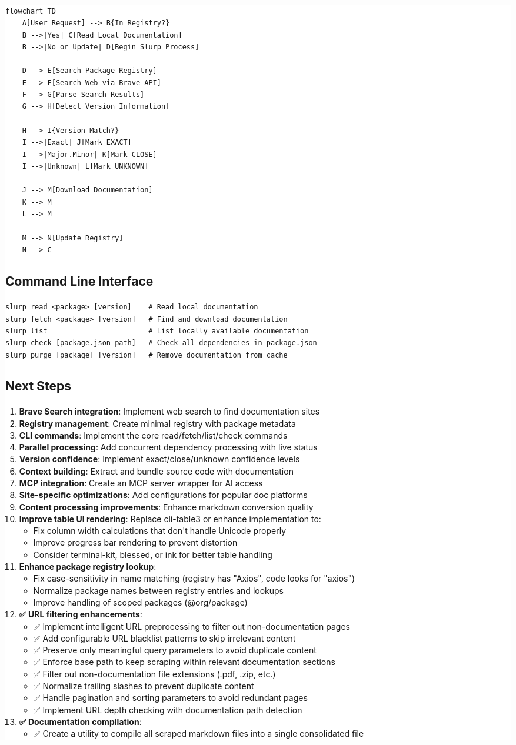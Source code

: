 ```mermaid
flowchart TD
    A[User Request] --> B{In Registry?}
    B -->|Yes| C[Read Local Documentation]
    B -->|No or Update| D[Begin Slurp Process]
    
    D --> E[Search Package Registry]
    E --> F[Search Web via Brave API]
    F --> G[Parse Search Results]
    G --> H[Detect Version Information]
    
    H --> I{Version Match?}
    I -->|Exact| J[Mark EXACT]
    I -->|Major.Minor| K[Mark CLOSE]
    I -->|Unknown| L[Mark UNKNOWN]
    
    J --> M[Download Documentation]
    K --> M
    L --> M
    
    M --> N[Update Registry]
    N --> C
```

## Command Line Interface

```
slurp read <package> [version]    # Read local documentation
slurp fetch <package> [version]   # Find and download documentation
slurp list                        # List locally available documentation
slurp check [package.json path]   # Check all dependencies in package.json
slurp purge [package] [version]   # Remove documentation from cache
```

## Next Steps
1. **Brave Search integration**: Implement web search to find documentation sites
2. **Registry management**: Create minimal registry with package metadata
3. **CLI commands**: Implement the core read/fetch/list/check commands
4. **Parallel processing**: Add concurrent dependency processing with live status
5. **Version confidence**: Implement exact/close/unknown confidence levels
6. **Context building**: Extract and bundle source code with documentation
7. **MCP integration**: Create an MCP server wrapper for AI access
8. **Site-specific optimizations**: Add configurations for popular doc platforms
9. **Content processing improvements**: Enhance markdown conversion quality
10. **Improve table UI rendering**: Replace cli-table3 or enhance implementation to:
    - Fix column width calculations that don't handle Unicode properly
    - Improve progress bar rendering to prevent distortion
    - Consider terminal-kit, blessed, or ink for better table handling
11. **Enhance package registry lookup**:
    - Fix case-sensitivity in name matching (registry has "Axios", code looks for "axios")
    - Normalize package names between registry entries and lookups
    - Improve handling of scoped packages (@org/package)
12. **✅ URL filtering enhancements**:
    - ✅ Implement intelligent URL preprocessing to filter out non-documentation pages
    - ✅ Add configurable URL blacklist patterns to skip irrelevant content
    - ✅ Preserve only meaningful query parameters to avoid duplicate content
    - ✅ Enforce base path to keep scraping within relevant documentation sections
    - ✅ Filter out non-documentation file extensions (.pdf, .zip, etc.)
    - ✅ Normalize trailing slashes to prevent duplicate content
    - ✅ Handle pagination and sorting parameters to avoid redundant pages
    - ✅ Implement URL depth checking with documentation path detection
13. **✅ Documentation compilation**:
    - ✅ Create a utility to compile all scraped markdown files into a single consolidated file